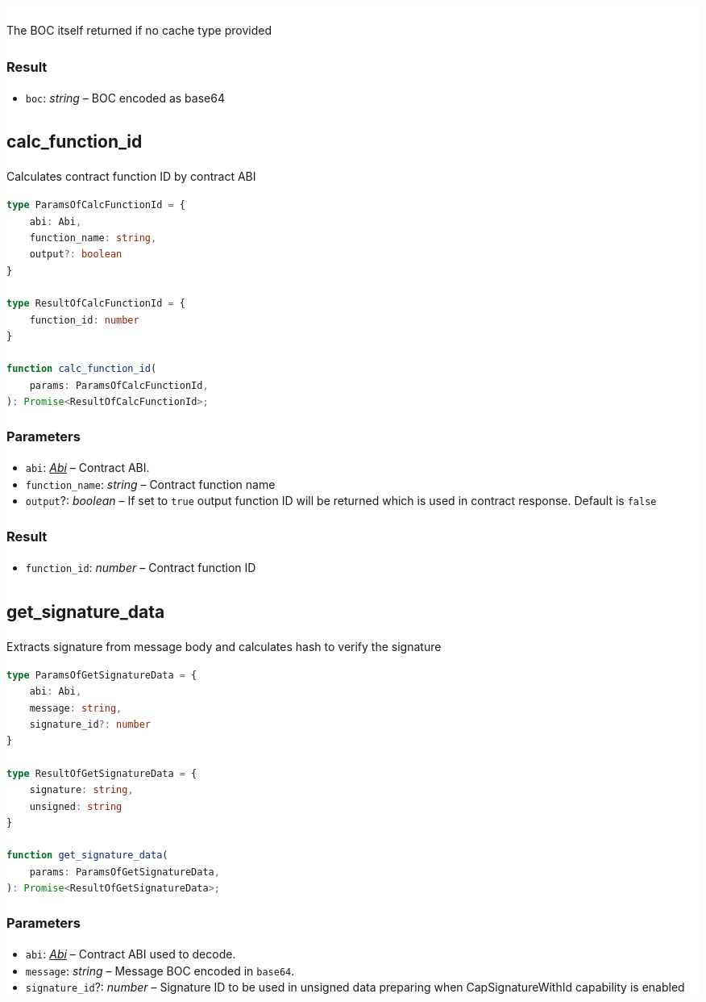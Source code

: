 <br>The BOC itself returned if no cache type provided


### Result

- `boc`: _string_ – BOC encoded as base64


## calc_function_id

Calculates contract function ID by contract ABI

```ts
type ParamsOfCalcFunctionId = {
    abi: Abi,
    function_name: string,
    output?: boolean
}

type ResultOfCalcFunctionId = {
    function_id: number
}

function calc_function_id(
    params: ParamsOfCalcFunctionId,
): Promise<ResultOfCalcFunctionId>;
```
### Parameters
- `abi`: _[Abi](mod\_abi.md#abi)_ – Contract ABI.
- `function_name`: _string_ – Contract function name
- `output`?: _boolean_ – If set to `true` output function ID will be returned which is used in contract response. Default is `false`


### Result

- `function_id`: _number_ – Contract function ID


## get_signature_data

Extracts signature from message body and calculates hash to verify the signature

```ts
type ParamsOfGetSignatureData = {
    abi: Abi,
    message: string,
    signature_id?: number
}

type ResultOfGetSignatureData = {
    signature: string,
    unsigned: string
}

function get_signature_data(
    params: ParamsOfGetSignatureData,
): Promise<ResultOfGetSignatureData>;
```
### Parameters
- `abi`: _[Abi](mod\_abi.md#abi)_ – Contract ABI used to decode.
- `message`: _string_ – Message BOC encoded in `base64`.
- `signature_id`?: _number_ – Signature ID to be used in unsigned data preparing when CapSignatureWithId capability is enabled
